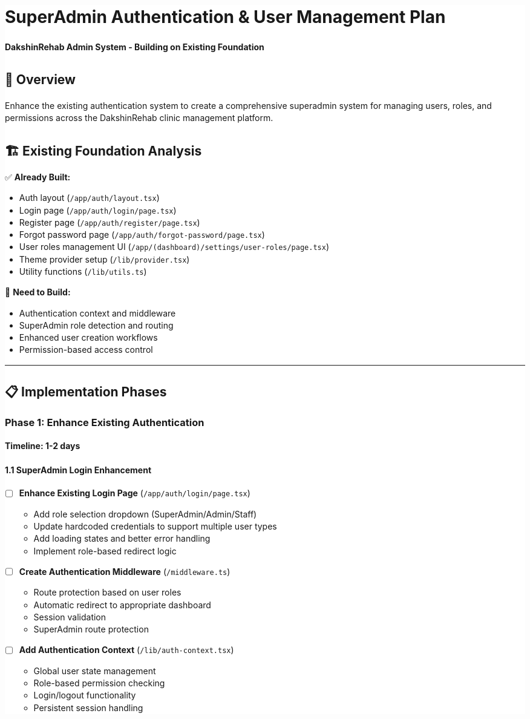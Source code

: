 # SuperAdmin Authentication & User Management Plan
**DakshinRehab Admin System - Building on Existing Foundation**

## 🎯 **Overview**
Enhance the existing authentication system to create a comprehensive superadmin system for managing users, roles, and permissions across the DakshinRehab clinic management platform.

## 🏗️ **Existing Foundation Analysis**
✅ **Already Built:**
- Auth layout (`/app/auth/layout.tsx`)
- Login page (`/app/auth/login/page.tsx`) 
- Register page (`/app/auth/register/page.tsx`)
- Forgot password page (`/app/auth/forgot-password/page.tsx`)
- User roles management UI (`/app/(dashboard)/settings/user-roles/page.tsx`)
- Theme provider setup (`/lib/provider.tsx`)
- Utility functions (`/lib/utils.ts`)

🔧 **Need to Build:**
- Authentication context and middleware
- SuperAdmin role detection and routing
- Enhanced user creation workflows
- Permission-based access control

---

## 📋 **Implementation Phases**

### **Phase 1: Enhance Existing Authentication** 
**Timeline: 1-2 days**

#### 1.1 SuperAdmin Login Enhancement
- [ ] **Enhance Existing Login Page** (`/app/auth/login/page.tsx`)
  - Add role selection dropdown (SuperAdmin/Admin/Staff)
  - Update hardcoded credentials to support multiple user types
  - Add loading states and better error handling
  - Implement role-based redirect logic

- [ ] **Create Authentication Middleware** (`/middleware.ts`)
  - Route protection based on user roles
  - Automatic redirect to appropriate dashboard
  - Session validation
  - SuperAdmin route protection

- [ ] **Add Authentication Context** (`/lib/auth-context.tsx`)
  - Global user state management
  - Role-based permission checking
  - Login/logout functionality
  - Persistent session handling
